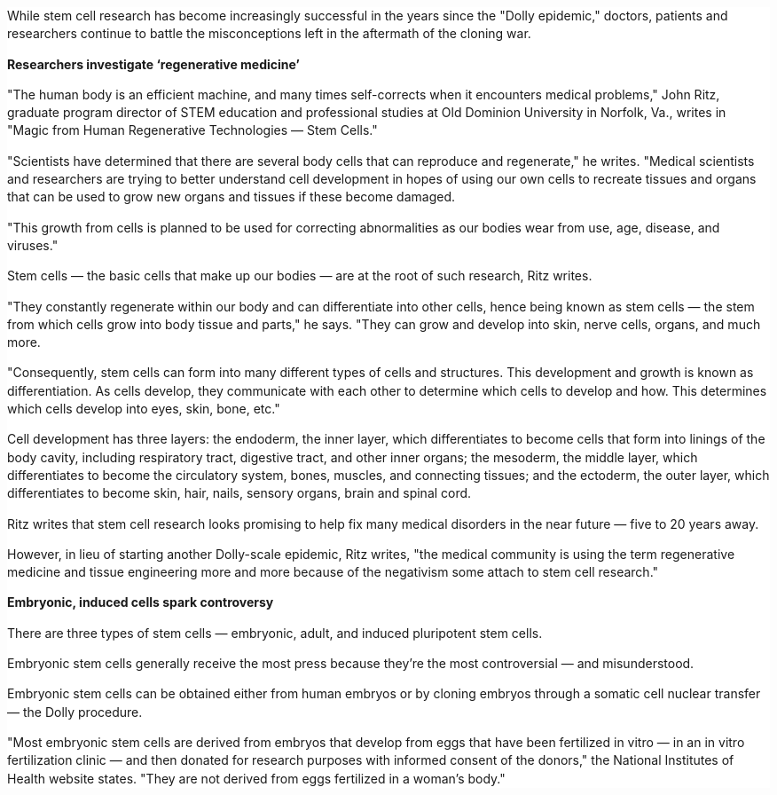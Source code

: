 While stem cell research has become increasingly successful in the years since the "Dolly epidemic," doctors, patients and researchers continue to battle the misconceptions left in the aftermath of the cloning war.

__Researchers investigate ‘regenerative medicine’__

"The human body is an efficient machine, and many times self-corrects when it encounters medical problems," John Ritz, graduate program director of STEM education and professional studies at Old Dominion University in Norfolk, Va., writes in "Magic from Human Regenerative Technologies — Stem Cells."

"Scientists have determined that there are several body cells that can reproduce and regenerate," he writes. "Medical scientists and researchers are trying to better understand cell development in hopes of using our own cells to recreate tissues and organs that can be used to grow new organs and tissues if these become damaged.

"This growth from cells is planned to be used for correcting abnormalities as our bodies wear from use, age, disease, and viruses."

Stem cells — the basic cells that make up our bodies — are at the root of such research, Ritz writes.

"They constantly regenerate within our body and can differentiate into other cells, hence being known as stem cells — the stem from which cells grow into body tissue and parts," he says. "They can grow and develop into skin, nerve cells, organs, and much more.

"Consequently, stem cells can form into many different types of cells and structures. This development and growth is known as differentiation. As cells develop, they communicate with each other to determine which cells to develop and how. This determines which cells develop into eyes, skin, bone, etc."

Cell development has three layers: the endoderm, the inner layer, which differentiates to become cells that form into linings of the body cavity, including respiratory tract, digestive tract, and other inner organs; the mesoderm, the middle layer, which differentiates to become the circulatory system, bones, muscles, and connecting tissues; and the ectoderm, the outer layer, which differentiates to become skin, hair, nails, sensory organs, brain and spinal cord.

Ritz writes that stem cell research looks promising to help fix many medical disorders in the near future — five to 20 years away.

However, in lieu of starting another Dolly-scale epidemic, Ritz writes, "the medical community is using the term regenerative medicine and tissue engineering more and more because of the negativism some attach to stem cell research."

__Embryonic, induced cells spark controversy__

There are three types of stem cells — embryonic, adult, and induced pluripotent stem cells.

Embryonic stem cells generally receive the most press because they’re the most controversial — and misunderstood.

Embryonic stem cells can be obtained either from human embryos or by cloning embryos through a somatic cell nuclear transfer — the Dolly procedure.

"Most embryonic stem cells are derived from embryos that develop from eggs that have been fertilized in vitro — in an in vitro fertilization clinic — and then donated for research purposes with informed consent of the donors," the National Institutes of Health website states. "They are not derived from eggs fertilized in a woman’s body."
